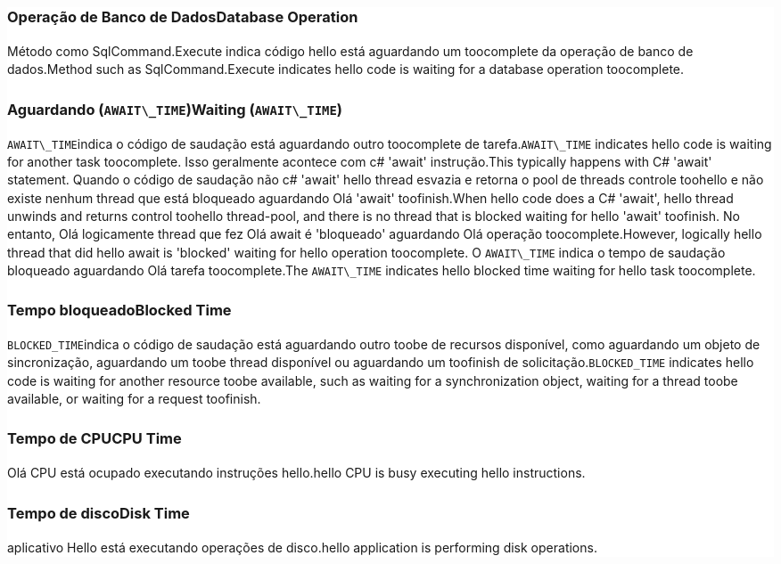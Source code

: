 ### <span data-ttu-id="7efc7-193"><a id="sqlcommand"></a>Operação de Banco de Dados</span><span class="sxs-lookup"><span data-stu-id="7efc7-193"><a id="sqlcommand"></a>Database Operation</span></span>
<span data-ttu-id="7efc7-194">Método como SqlCommand.Execute indica código hello está aguardando um toocomplete da operação de banco de dados.</span><span class="sxs-lookup"><span data-stu-id="7efc7-194">Method such as SqlCommand.Execute indicates hello code is waiting for a database operation toocomplete.</span></span>

### <span data-ttu-id="7efc7-195"><a id="await"></a>Aguardando (`AWAIT\_TIME`)</span><span class="sxs-lookup"><span data-stu-id="7efc7-195"><a id="await"></a>Waiting (`AWAIT\_TIME`)</span></span>
<span data-ttu-id="7efc7-196">`AWAIT\_TIME`indica o código de saudação está aguardando outro toocomplete de tarefa.</span><span class="sxs-lookup"><span data-stu-id="7efc7-196">`AWAIT\_TIME` indicates hello code is waiting for another task toocomplete.</span></span> <span data-ttu-id="7efc7-197">Isso geralmente acontece com c# 'await' instrução.</span><span class="sxs-lookup"><span data-stu-id="7efc7-197">This typically happens with C# 'await' statement.</span></span> <span data-ttu-id="7efc7-198">Quando o código de saudação não c# 'await' hello thread esvazia e retorna o pool de threads controle toohello e não existe nenhum thread que está bloqueado aguardando Olá 'await' toofinish.</span><span class="sxs-lookup"><span data-stu-id="7efc7-198">When hello code does a C# 'await', hello thread unwinds and returns control toohello thread-pool, and there is no thread that is blocked waiting for hello 'await' toofinish.</span></span> <span data-ttu-id="7efc7-199">No entanto, Olá logicamente thread que fez Olá await é 'bloqueado' aguardando Olá operação toocomplete.</span><span class="sxs-lookup"><span data-stu-id="7efc7-199">However, logically hello thread that did hello await is 'blocked' waiting for hello operation toocomplete.</span></span> <span data-ttu-id="7efc7-200">O `AWAIT\_TIME` indica o tempo de saudação bloqueado aguardando Olá tarefa toocomplete.</span><span class="sxs-lookup"><span data-stu-id="7efc7-200">The `AWAIT\_TIME` indicates hello blocked time waiting for hello task toocomplete.</span></span>

### <span data-ttu-id="7efc7-201"><a id="block"></a>Tempo bloqueado</span><span class="sxs-lookup"><span data-stu-id="7efc7-201"><a id="block"></a>Blocked Time</span></span>
<span data-ttu-id="7efc7-202">`BLOCKED_TIME`indica o código de saudação está aguardando outro toobe de recursos disponível, como aguardando um objeto de sincronização, aguardando um toobe thread disponível ou aguardando um toofinish de solicitação.</span><span class="sxs-lookup"><span data-stu-id="7efc7-202">`BLOCKED_TIME` indicates hello code is waiting for another resource toobe available, such as waiting for a synchronization object, waiting for a thread toobe available, or waiting for a request toofinish.</span></span>

### <span data-ttu-id="7efc7-203"><a id="cpu"></a>Tempo de CPU</span><span class="sxs-lookup"><span data-stu-id="7efc7-203"><a id="cpu"></a>CPU Time</span></span>
<span data-ttu-id="7efc7-204">Olá CPU está ocupado executando instruções hello.</span><span class="sxs-lookup"><span data-stu-id="7efc7-204">hello CPU is busy executing hello instructions.</span></span>

### <span data-ttu-id="7efc7-205"><a id="disk"></a>Tempo de disco</span><span class="sxs-lookup"><span data-stu-id="7efc7-205"><a id="disk"></a>Disk Time</span></span>
<span data-ttu-id="7efc7-206">aplicativo Hello está executando operações de disco.</span><span class="sxs-lookup"><span data-stu-id="7efc7-206">hello application is performing disk operations.</span></span>
